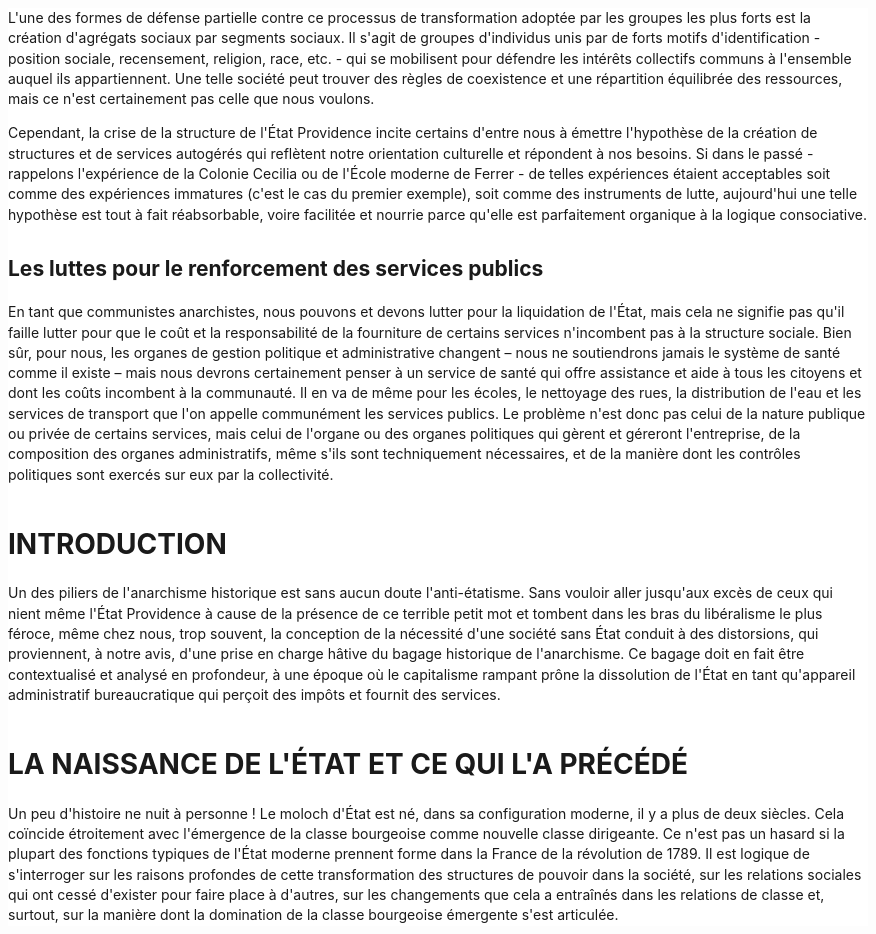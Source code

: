 L'une des formes de défense partielle contre ce processus de transformation adoptée par les groupes les plus forts est la création d'agrégats sociaux par segments sociaux. Il s'agit de groupes d'individus unis par de forts motifs d'identification \- position sociale, recensement, religion, race, etc. \- qui se mobilisent pour défendre les intérêts collectifs communs à l'ensemble auquel ils appartiennent. Une telle société peut trouver des règles de coexistence et une répartition équilibrée des ressources, mais ce n'est certainement pas celle que nous voulons.

Cependant, la crise de la structure de l'État Providence incite certains d'entre nous à émettre l'hypothèse de la création de structures et de services autogérés qui reflètent notre orientation culturelle et répondent à nos besoins. Si dans le passé \- rappelons l'expérience de la Colonie Cecilia ou de l'École moderne de Ferrer \- de telles expériences étaient acceptables soit comme des expériences immatures (c'est le cas du premier exemple), soit comme des instruments de lutte, aujourd'hui une telle hypothèse est tout à fait réabsorbable, voire facilitée et nourrie parce qu'elle est parfaitement organique à la logique consociative.

## Les luttes pour le renforcement des services publics

En tant que communistes anarchistes, nous pouvons et devons lutter pour la liquidation de l'État, mais cela ne signifie pas qu'il faille lutter pour que le coût et la responsabilité de la fourniture de certains services n'incombent pas à la structure sociale. Bien sûr, pour nous, les organes de gestion politique et administrative changent – nous ne soutiendrons jamais le système de santé comme il existe – mais nous devrons certainement penser à un service de santé qui offre assistance et aide à tous les citoyens et dont les coûts incombent à la communauté. Il en va de même pour les écoles, le nettoyage des rues, la distribution de l'eau et les services de transport que l'on appelle communément les services publics. Le problème n'est donc pas celui de la nature publique ou privée de certains services, mais celui de l'organe ou des organes politiques qui gèrent et géreront l'entreprise, de la composition des organes administratifs, même s'ils sont techniquement nécessaires, et de la manière dont les contrôles politiques sont exercés sur eux par la collectivité.  
 

# INTRODUCTION

Un des piliers de l'anarchisme historique est sans aucun doute l'anti-étatisme. Sans vouloir aller jusqu'aux excès de ceux qui nient même l'État Providence à cause de la présence de ce terrible petit mot et tombent dans les bras du libéralisme le plus féroce, même chez nous, trop souvent, la conception de la nécessité d'une société sans État conduit à des distorsions, qui proviennent, à notre avis, d'une prise en charge hâtive du bagage historique de l'anarchisme. Ce bagage doit en fait être contextualisé et analysé en profondeur, à une époque où le capitalisme rampant prône la dissolution de l'État en tant qu'appareil administratif bureaucratique qui perçoit des impôts et fournit des services.

 

# LA NAISSANCE DE L'ÉTAT ET CE QUI L'A PRÉCÉDÉ

Un peu d'histoire ne nuit à personne \! Le moloch d'État est né, dans sa configuration moderne, il y a plus de deux siècles. Cela coïncide étroitement avec l'émergence de la classe bourgeoise comme nouvelle classe dirigeante. Ce n'est pas un hasard si la plupart des fonctions typiques de l'État moderne prennent forme dans la France de la révolution de 1789\. Il est logique de s'interroger sur les raisons profondes de cette transformation des structures de pouvoir dans la société, sur les relations sociales qui ont cessé d'exister pour faire place à d'autres, sur les changements que cela a entraînés dans les relations de classe et, surtout, sur la manière dont la domination de la classe bourgeoise émergente s'est articulée.
